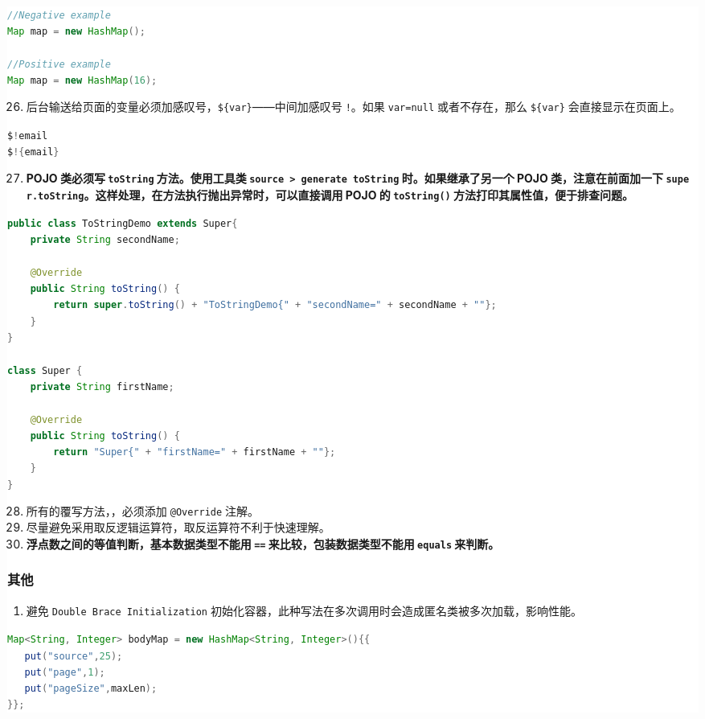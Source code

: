 
```java
//Negative example
Map map = new HashMap();

//Positive example 
Map map = new HashMap(16);
```


26. 后台输送给页面的变量必须加感叹号，`${var}`——中间加感叹号 `!`。如果 `var=null` 或者不存在，那么 `${var}` 会直接显示在页面上。


```java
$!email
$!{email}
```


27. **POJO 类必须写 `toString` 方法。使用工具类 `source > generate toString` 时。如果继承了另一个 POJO 类，注意在前面加一下 `super.toString`。这样处理，在方法执行抛出异常时，可以直接调用 POJO 的 `toString()` 方法打印其属性值，便于排查问题。**


```java
public class ToStringDemo extends Super{
	private String secondName;

	@Override
	public String toString() {
		return super.toString() + "ToStringDemo{" + "secondName=" + secondName + ""};
	}
}

class Super {
	private String firstName;

	@Override
	public String toString() {
		return "Super{" + "firstName=" + firstName + ""};
	}
}
```

28. 所有的覆写方法，，必须添加 `@Override` 注解。
29. 尽量避免采用取反逻辑运算符，取反运算符不利于快速理解。
30. **浮点数之间的等值判断，基本数据类型不能用 `==` 来比较，包装数据类型不能用 `equals` 来判断。**









### 其他

1. 避免 `Double Brace Initialization` 初始化容器，此种写法在多次调用时会造成匿名类被多次加载，影响性能。


```java
Map<String, Integer> bodyMap = new HashMap<String, Integer>(){{
   put("source",25);
   put("page",1);
   put("pageSize",maxLen);
}};
```
